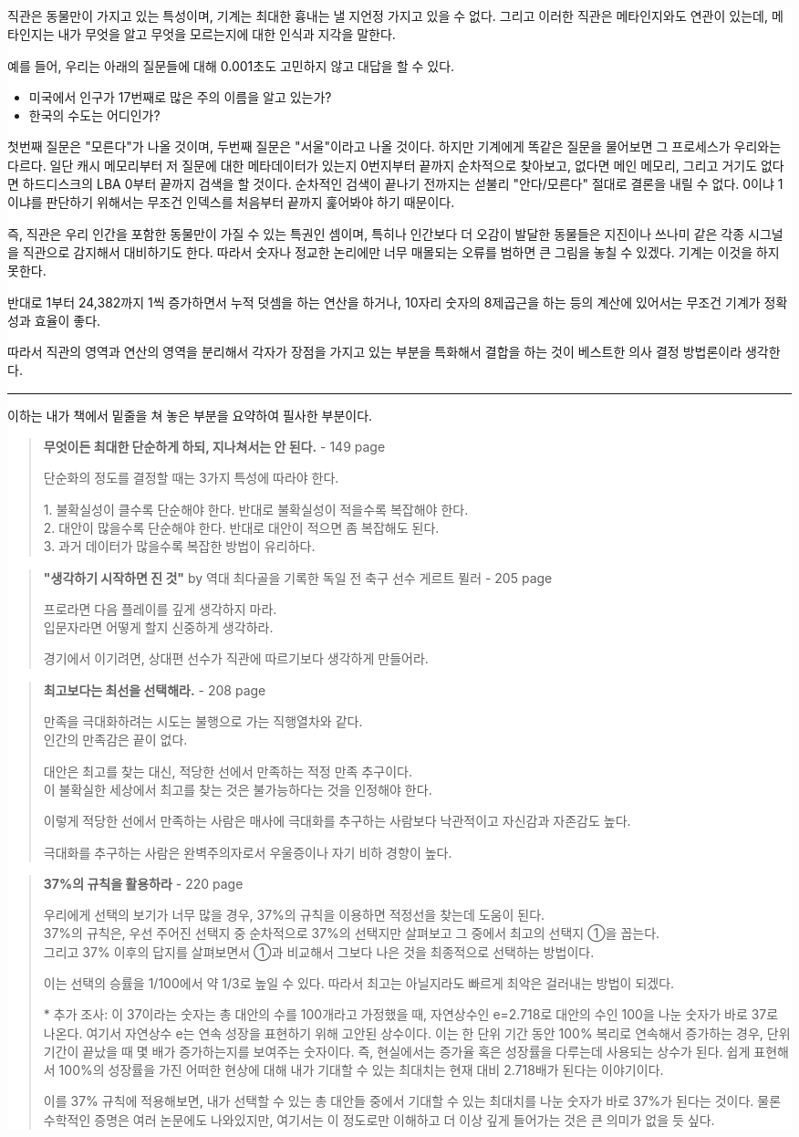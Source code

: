 직관은 동물만이 가지고 있는 특성이며, 기계는 최대한 흉내는 낼 지언정 가지고 있을 수 없다. 그리고 이러한 직관은 메타인지와도 연관이 있는데, 메타인지는 내가 무엇을 알고 무엇을 모르는지에 대한 인식과 지각을 말한다.

예를 들어, 우리는 아래의 질문들에 대해 0.001초도 고민하지 않고 대답을 할 수 있다.

-   미국에서 인구가 17번째로 많은 주의 이름을 알고 있는가?
-   한국의 수도는 어디인가?

첫번째 질문은 "모른다"가 나올 것이며, 두번째 질문은 "서울"이라고 나올 것이다. 하지만 기계에게 똑같은 질문을 물어보면 그 프로세스가 우리와는 다르다. 일단 캐시 메모리부터 저 질문에 대한 메타데이터가 있는지 0번지부터 끝까지 순차적으로 찾아보고, 없다면 메인 메모리, 그리고 거기도 없다면 하드디스크의 LBA 0부터 끝까지 검색을 할 것이다. 순차적인 검색이 끝나기 전까지는 섣불리 "안다/모른다" 절대로 결론을 내릴 수 없다. 0이냐 1이냐를 판단하기 위해서는 무조건 인덱스를 처음부터 끝까지 훑어봐야 하기 때문이다.

즉, 직관은 우리 인간을 포함한 동물만이 가질 수 있는 특권인 셈이며, 특히나 인간보다 더 오감이 발달한 동물들은 지진이나 쓰나미 같은 각종 시그널을 직관으로 감지해서 대비하기도 한다. 따라서 숫자나 정교한 논리에만 너무 매몰되는 오류를 범하면 큰 그림을 놓칠 수 있겠다. 기계는 이것을 하지 못한다.

반대로 1부터 24,382까지 1씩 증가하면서 누적 덧셈을 하는 연산을 하거나, 10자리 숫자의 8제곱근을 하는 등의 계산에 있어서는 무조건 기계가 정확성과 효율이 좋다.

따라서 직관의 영역과 연산의 영역을 분리해서 각자가 장점을 가지고 있는 부분을 특화해서 결합을 하는 것이 베스트한 의사 결정 방법론이라 생각한다.

---

이하는 내가 책에서 밑줄을 쳐 놓은 부분을 요약하여 필사한 부분이다.

> **무엇이든 최대한 단순하게 하되, 지나쳐서는 안 된다.** - 149 page  
>   
> 단순화의 정도를 결정할 때는 3가지 특성에 따라야 한다.  
>   
> 1\. 불확실성이 클수록 단순해야 한다. 반대로 불확실성이 적을수록 복잡해야 한다.  
> 2\. 대안이 많을수록 단순해야 한다. 반대로 대안이 적으면 좀 복잡해도 된다.  
> 3\. 과거 데이터가 많을수록 복잡한 방법이 유리하다.

> **"생각하기 시작하면 진 것"** by 역대 최다골을 기록한 독일 전 축구 선수 게르트 뮐러 - 205 page  
>   
> 프로라면 다음 플레이를 깊게 생각하지 마라.  
> 입문자라면 어떻게 할지 신중하게 생각하라.  
>   
> 경기에서 이기려면, 상대편 선수가 직관에 따르기보다 생각하게 만들어라.

> **최고보다는 최선을 선택해라.** - 208 page  
>   
> 만족을 극대화하려는 시도는 불행으로 가는 직행열차와 같다.  
> 인간의 만족감은 끝이 없다.  
>   
> 대안은 최고를 찾는 대신, 적당한 선에서 만족하는 적정 만족 추구이다.  
> 이 불확실한 세상에서 최고를 찾는 것은 불가능하다는 것을 인정해야 한다.  
>   
> 이렇게 적당한 선에서 만족하는 사람은 매사에 극대화를 추구하는 사람보다 낙관적이고 자신감과 자존감도 높다.  
>   
> 극대화를 추구하는 사람은 완벽주의자로서 우울증이나 자기 비하 경향이 높다.

> **37%의 규칙을 활용하라** - 220 page  
>   
> 우리에게 선택의 보기가 너무 많을 경우, 37%의 규칙을 이용하면 적정선을 찾는데 도움이 된다.  
> 37%의 규칙은, 우선 주어진 선택지 중 순차적으로 37%의 선택지만 살펴보고 그 중에서 최고의 선택지 ①을 꼽는다.  
> 그리고 37% 이후의 답지를 살펴보면서 ①과 비교해서 그보다 나은 것을 최종적으로 선택하는 방법이다.  
>   
> 이는 선택의 승률을 1/100에서 약 1/3로 높일 수 있다. 따라서 최고는 아닐지라도 빠르게 최악은 걸러내는 방법이 되겠다.  
>   
> \* 추가 조사: 이 37이라는 숫자는 총 대안의 수를 100개라고 가정했을 때, 자연상수인 e=2.718로 대안의 수인 100을 나눈 숫자가 바로 37로 나온다. 여기서 자연상수 e는 연속 성장을 표현하기 위해 고안된 상수이다. 이는 한 단위 기간 동안 100% 복리로 연속해서 증가하는 경우, 단위 기간이 끝났을 때 몇 배가 증가하는지를 보여주는 숫자이다. 즉, 현실에서는 증가율 혹은 성장률을 다루는데 사용되는 상수가 된다. 쉽게 표현해서 100%의 성장률을 가진 어떠한 현상에 대해 내가 기대할 수 있는 최대치는 현재 대비 2.718배가 된다는 이야기이다.  
>   
> 이를 37% 규칙에 적용해보면, 내가 선택할 수 있는 총 대안들 중에서 기대할 수 있는 최대치를 나눈 숫자가 바로 37%가 된다는 것이다. 물론 수학적인 증명은 여러 논문에도 나와있지만, 여기서는 이 정도로만 이해하고 더 이상 깊게 들어가는 것은 큰 의미가 없을 듯 싶다.
